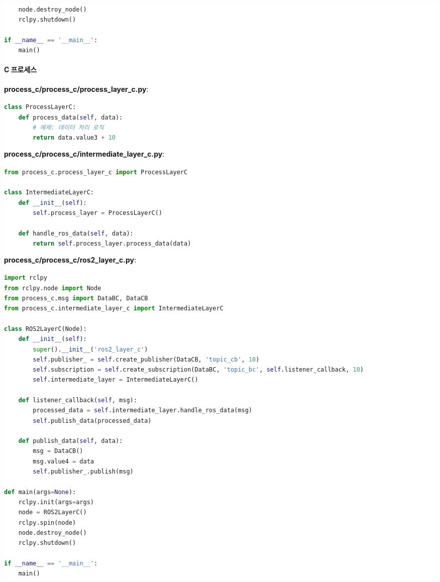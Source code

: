 ```python
    node.destroy_node()
    rclpy.shutdown()

if __name__ == '__main__':
    main()
```

#### C 프로세스

**process_c/process_c/process_layer_c.py**:
```python
class ProcessLayerC:
    def process_data(self, data):
        # 예제: 데이터 처리 로직
        return data.value3 + 10
```

**process_c/process_c/intermediate_layer_c.py**:
```python
from process_c.process_layer_c import ProcessLayerC

class IntermediateLayerC:
    def __init__(self):
        self.process_layer = ProcessLayerC()

    def handle_ros_data(self, data):
        return self.process_layer.process_data(data)
```

**process_c/process_c/ros2_layer_c.py**:
```python
import rclpy
from rclpy.node import Node
from process_c.msg import DataBC, DataCB
from process_c.intermediate_layer_c import IntermediateLayerC

class ROS2LayerC(Node):
    def __init__(self):
        super().__init__('ros2_layer_c')
        self.publisher_ = self.create_publisher(DataCB, 'topic_cb', 10)
        self.subscription = self.create_subscription(DataBC, 'topic_bc', self.listener_callback, 10)
        self.intermediate_layer = IntermediateLayerC()

    def listener_callback(self, msg):
        processed_data = self.intermediate_layer.handle_ros_data(msg)
        self.publish_data(processed_data)

    def publish_data(self, data):
        msg = DataCB()
        msg.value4 = data
        self.publisher_.publish(msg)

def main(args=None):
    rclpy.init(args=args)
    node = ROS2LayerC()
    rclpy.spin(node)
    node.destroy_node()
    rclpy.shutdown()

if __name__ == '__main__':
    main()
```

